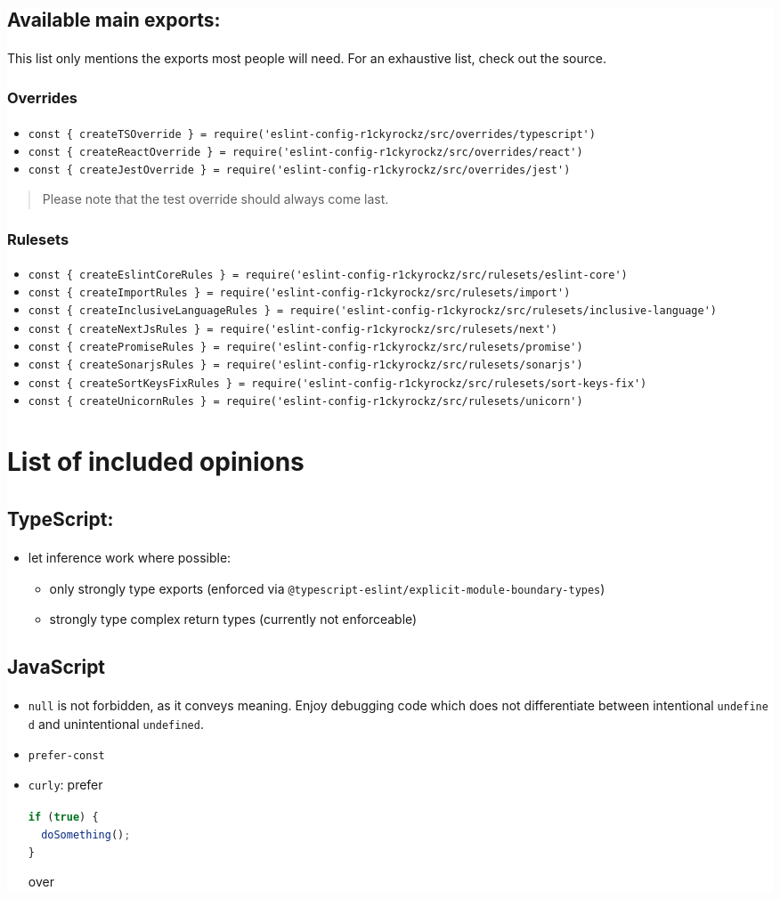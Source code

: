 ## Available main exports:

This list only mentions the exports most people will need. For an exhaustive
list, check out the source.

### Overrides

- `const { createTSOverride } = require('eslint-config-r1ckyrockz/src/overrides/typescript')`
- `const { createReactOverride } = require('eslint-config-r1ckyrockz/src/overrides/react')`
- `const { createJestOverride } = require('eslint-config-r1ckyrockz/src/overrides/jest')`

> Please note that the test override should always come last.

### Rulesets

- `const { createEslintCoreRules } = require('eslint-config-r1ckyrockz/src/rulesets/eslint-core')`
- `const { createImportRules } = require('eslint-config-r1ckyrockz/src/rulesets/import')`
- `const { createInclusiveLanguageRules } = require('eslint-config-r1ckyrockz/src/rulesets/inclusive-language')`
- `const { createNextJsRules } = require('eslint-config-r1ckyrockz/src/rulesets/next')`
- `const { createPromiseRules } = require('eslint-config-r1ckyrockz/src/rulesets/promise')`
- `const { createSonarjsRules } = require('eslint-config-r1ckyrockz/src/rulesets/sonarjs')`
- `const { createSortKeysFixRules } = require('eslint-config-r1ckyrockz/src/rulesets/sort-keys-fix')`
- `const { createUnicornRules } = require('eslint-config-r1ckyrockz/src/rulesets/unicorn')`

# List of included opinions

## TypeScript:

- let inference work where possible:

  - only strongly type exports (enforced via `@typescript-eslint/explicit-module-boundary-types`)

  - strongly type complex return types (currently not enforceable)

## JavaScript

- `null` is not forbidden, as it conveys meaning. Enjoy debugging code which
  does not differentiate between intentional `undefined` and unintentional
  `undefined`.

- `prefer-const`

- `curly`: prefer

  ```js
  if (true) {
    doSomething();
  }
  ```

  over
